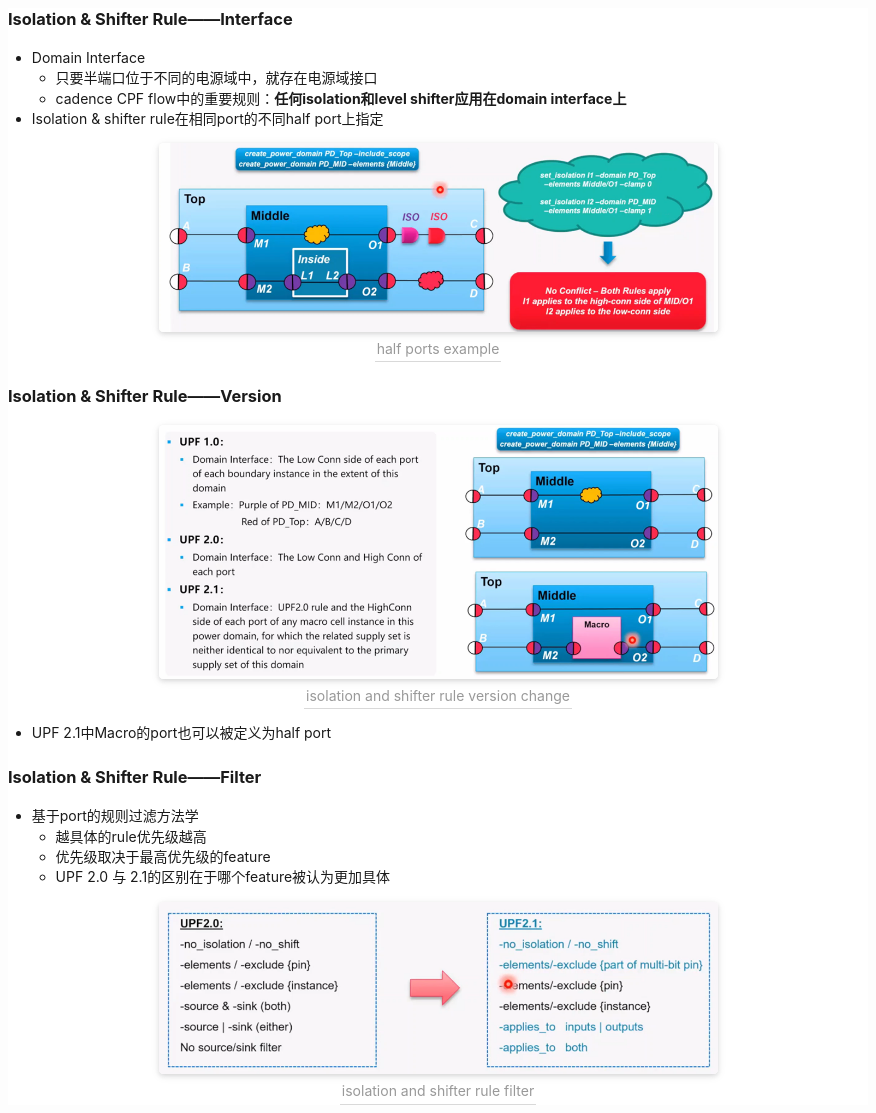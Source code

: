 ### Isolation & Shifter Rule——Interface

- Domain Interface
    - 只要半端口位于不同的电源域中，就存在电源域接口
    - cadence CPF flow中的重要规则：**任何isolation和level shifter应用在domain interface上**
- Isolation & shifter rule在相同port的不同half port上指定

<center>
    <img style="border-radius: 0.3125em;
    box-shadow: 0 2px 4px 0 rgba(34,36,38,.12),0 2px 10px 0 rgba(34,36,38,.08);" 
    src="../images/image-20230707112136505.png" width = "65%" alt=""/>
    <br>
    <div style="color:orange; border-bottom: 1px solid #d9d9d9;
    display: inline-block;
    color: #999;
    padding: 2px;">
        half ports example
  	</div>
</center>

### Isolation & Shifter Rule——Version

<center>
    <img style="border-radius: 0.3125em;
    box-shadow: 0 2px 4px 0 rgba(34,36,38,.12),0 2px 10px 0 rgba(34,36,38,.08);" 
    src="../images/image-20230707112714377.png" width = "65%" alt=""/>
    <br>
    <div style="color:orange; border-bottom: 1px solid #d9d9d9;
    display: inline-block;
    color: #999;
    padding: 2px;">
        isolation and shifter rule version change
  	</div>
</center>

- UPF 2.1中Macro的port也可以被定义为half port

### Isolation & Shifter Rule——Filter

- 基于port的规则过滤方法学
    - 越具体的rule优先级越高
    - 优先级取决于最高优先级的feature
    - UPF 2.0 与 2.1的区别在于哪个feature被认为更加具体

<center>
    <img style="border-radius: 0.3125em;
    box-shadow: 0 2px 4px 0 rgba(34,36,38,.12),0 2px 10px 0 rgba(34,36,38,.08);" 
    src="../images/image-20230707113657999.png" width = "65%" alt=""/>
    <br>
    <div style="color:orange; border-bottom: 1px solid #d9d9d9;
    display: inline-block;
    color: #999;
    padding: 2px;">
        isolation and shifter rule filter
  	</div>
</center>
